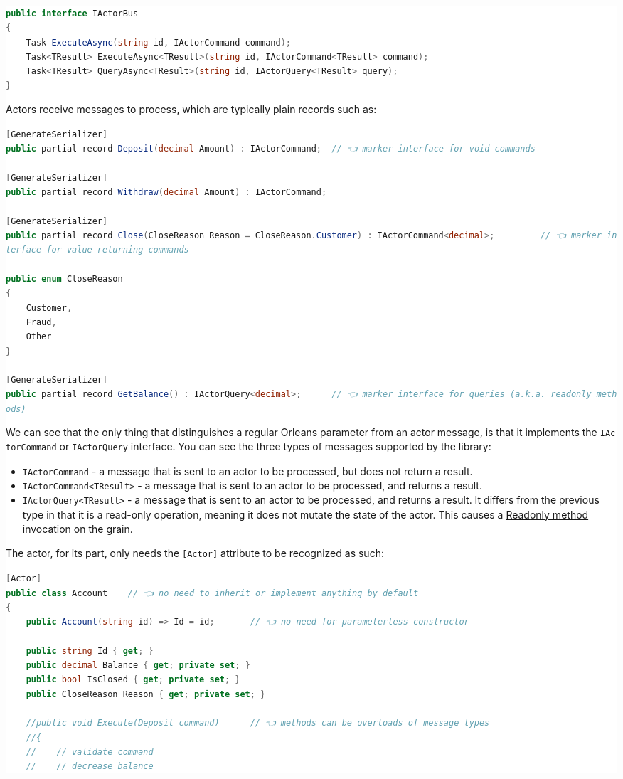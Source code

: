 ```csharp
public interface IActorBus
{
    Task ExecuteAsync(string id, IActorCommand command);
    Task<TResult> ExecuteAsync<TResult>(string id, IActorCommand<TResult> command);
    Task<TResult> QueryAsync<TResult>(string id, IActorQuery<TResult> query);
}
```

Actors receive messages to process, which are typically plain records such as:

```csharp
[GenerateSerializer]
public partial record Deposit(decimal Amount) : IActorCommand;  // 👈 marker interface for void commands

[GenerateSerializer]
public partial record Withdraw(decimal Amount) : IActorCommand;

[GenerateSerializer]
public partial record Close(CloseReason Reason = CloseReason.Customer) : IActorCommand<decimal>;         // 👈 marker interface for value-returning commands

public enum CloseReason
{
    Customer,
    Fraud,
    Other
}

[GenerateSerializer]
public partial record GetBalance() : IActorQuery<decimal>;      // 👈 marker interface for queries (a.k.a. readonly methods)
```

We can see that the only thing that distinguishes a regular Orleans parameter 
from an actor message, is that it implements the `IActorCommand` or `IActorQuery` 
interface. You can see the three types of messages supported by the library:

* `IActorCommand` - a message that is sent to an actor to be processed, but does not return a result.
* `IActorCommand<TResult>` - a message that is sent to an actor to be processed, and returns a result.
* `IActorQuery<TResult>` - a message that is sent to an actor to be processed, and returns a result. 
  It differs from the previous type in that it is a read-only operation, meaning it does not mutate 
  the state of the actor. This causes a [Readonly method](https://learn.microsoft.com/en-us/dotnet/orleans/grains/request-scheduling#readonly-methods) 
  invocation on the grain.

The actor, for its part, only needs the `[Actor]` attribute to be recognized as such:

```csharp
[Actor]
public class Account    // 👈 no need to inherit or implement anything by default
{
    public Account(string id) => Id = id;       // 👈 no need for parameterless constructor

    public string Id { get; }
    public decimal Balance { get; private set; }
    public bool IsClosed { get; private set; }
    public CloseReason Reason { get; private set; }

    //public void Execute(Deposit command)      // 👈 methods can be overloads of message types
    //{
    //    // validate command
    //    // decrease balance
```